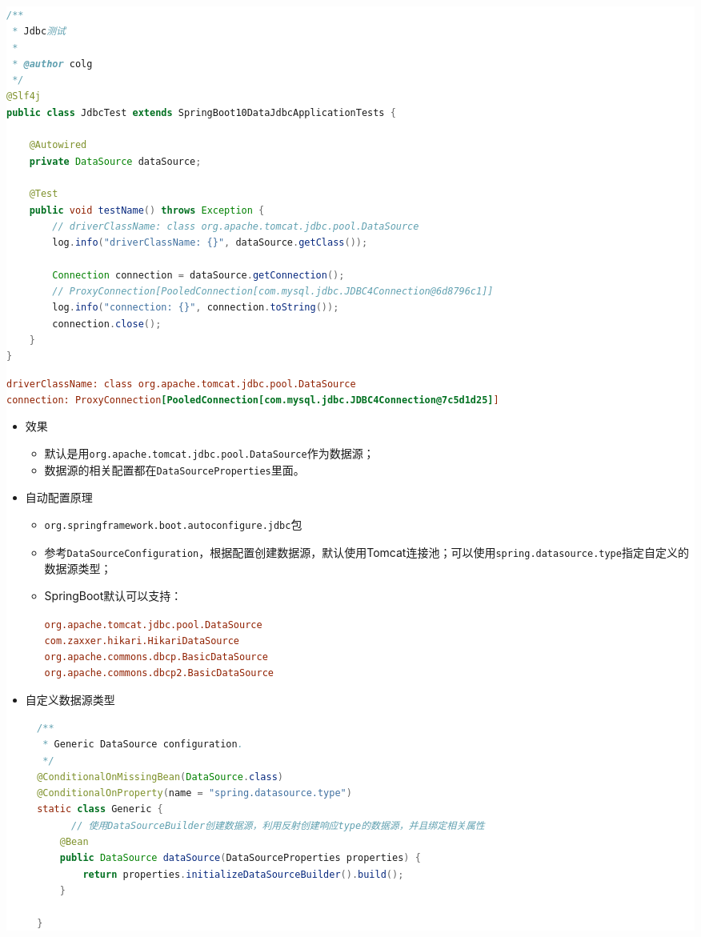 ```java
/**
 * Jdbc测试
 *
 * @author colg
 */
@Slf4j
public class JdbcTest extends SpringBoot10DataJdbcApplicationTests {

    @Autowired
    private DataSource dataSource;
    
    @Test
    public void testName() throws Exception {
        // driverClassName: class org.apache.tomcat.jdbc.pool.DataSource
        log.info("driverClassName: {}", dataSource.getClass());
        
        Connection connection = dataSource.getConnection();
        // ProxyConnection[PooledConnection[com.mysql.jdbc.JDBC4Connection@6d8796c1]]
        log.info("connection: {}", connection.toString());
        connection.close();
    }
}
```

```ini
driverClassName: class org.apache.tomcat.jdbc.pool.DataSource
connection: ProxyConnection[PooledConnection[com.mysql.jdbc.JDBC4Connection@7c5d1d25]]
```

- 效果
  - 默认是用`org.apache.tomcat.jdbc.pool.DataSource`作为数据源；
  - 数据源的相关配置都在`DataSourceProperties`里面。

- 自动配置原理

  - `org.springframework.boot.autoconfigure.jdbc`包

  - 参考`DataSourceConfiguration`，根据配置创建数据源，默认使用Tomcat连接池；可以使用`spring.datasource.type`指定自定义的数据源类型；

  - SpringBoot默认可以支持：

    ```ini
    org.apache.tomcat.jdbc.pool.DataSource
    com.zaxxer.hikari.HikariDataSource
    org.apache.commons.dbcp.BasicDataSource
    org.apache.commons.dbcp2.BasicDataSource
    ```

- 自定义数据源类型

  ```java
  	/**
  	 * Generic DataSource configuration.
  	 */
  	@ConditionalOnMissingBean(DataSource.class)
  	@ConditionalOnProperty(name = "spring.datasource.type")
  	static class Generic {
          // 使用DataSourceBuilder创建数据源，利用反射创建响应type的数据源，并且绑定相关属性
  		@Bean
  		public DataSource dataSource(DataSourceProperties properties) {
  			return properties.initializeDataSourceBuilder().build();
  		}
  
  	}
  ```

